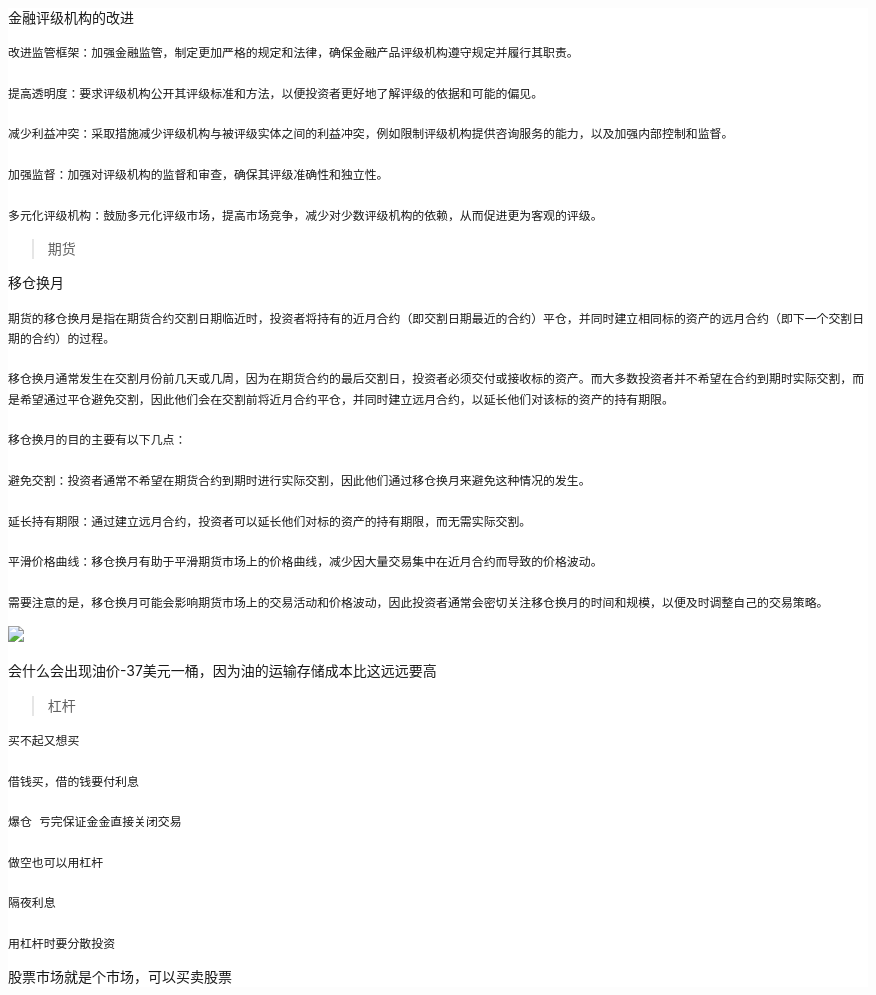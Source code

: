 金融评级机构的改进
```
改进监管框架：加强金融监管，制定更加严格的规定和法律，确保金融产品评级机构遵守规定并履行其职责。

提高透明度：要求评级机构公开其评级标准和方法，以便投资者更好地了解评级的依据和可能的偏见。

减少利益冲突：采取措施减少评级机构与被评级实体之间的利益冲突，例如限制评级机构提供咨询服务的能力，以及加强内部控制和监督。

加强监督：加强对评级机构的监督和审查，确保其评级准确性和独立性。

多元化评级机构：鼓励多元化评级市场，提高市场竞争，减少对少数评级机构的依赖，从而促进更为客观的评级。
```

> 期货

移仓换月
```
期货的移仓换月是指在期货合约交割日期临近时，投资者将持有的近月合约（即交割日期最近的合约）平仓，并同时建立相同标的资产的远月合约（即下一个交割日期的合约）的过程。

移仓换月通常发生在交割月份前几天或几周，因为在期货合约的最后交割日，投资者必须交付或接收标的资产。而大多数投资者并不希望在合约到期时实际交割，而是希望通过平仓避免交割，因此他们会在交割前将近月合约平仓，并同时建立远月合约，以延长他们对该标的资产的持有期限。

移仓换月的目的主要有以下几点：

避免交割：投资者通常不希望在期货合约到期时进行实际交割，因此他们通过移仓换月来避免这种情况的发生。

延长持有期限：通过建立远月合约，投资者可以延长他们对标的资产的持有期限，而无需实际交割。

平滑价格曲线：移仓换月有助于平滑期货市场上的价格曲线，减少因大量交易集中在近月合约而导致的价格波动。

需要注意的是，移仓换月可能会影响期货市场上的交易活动和价格波动，因此投资者通常会密切关注移仓换月的时间和规模，以便及时调整自己的交易策略。
```
<img src="./img/future1.png">

会什么会出现油价-37美元一桶，因为油的运输存储成本比这远远要高

> 杠杆

```
买不起又想买

借钱买，借的钱要付利息

爆仓 亏完保证金金直接关闭交易

做空也可以用杠杆

隔夜利息

用杠杆时要分散投资
```


股票市场就是个市场，可以买卖股票

